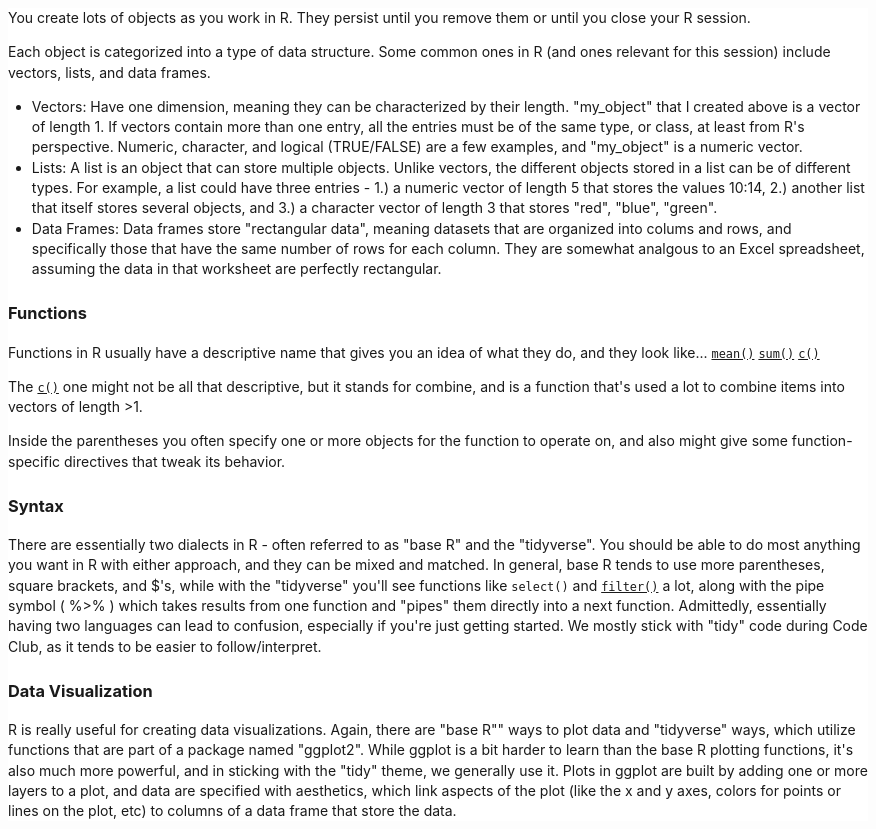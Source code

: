 </div>

You create lots of objects as you work in R. They persist until you remove them or until you close your R session.

Each object is categorized into a type of data structure. Some common ones in R (and ones relevant for this session) include vectors, lists, and data frames.

-   Vectors: Have one dimension, meaning they can be characterized by their length. "my_object" that I created above is a vector of length 1. If vectors contain more than one entry, all the entries must be of the same type, or class, at least from R's perspective. Numeric, character, and logical (TRUE/FALSE) are a few examples, and "my_object" is a numeric vector.
-   Lists: A list is an object that can store multiple objects. Unlike vectors, the different objects stored in a list can be of different types. For example, a list could have three entries - 1.) a numeric vector of length 5 that stores the values 10:14, 2.) another list that itself stores several objects, and 3.) a character vector of length 3 that stores "red", "blue", "green".
-   Data Frames: Data frames store "rectangular data", meaning datasets that are organized into colums and rows, and specifically those that have the same number of rows for each column. They are somewhat analgous to an Excel spreadsheet, assuming the data in that worksheet are perfectly rectangular.

### Functions

Functions in R usually have a descriptive name that gives you an idea of what they do, and they look like... [`mean()`](https://rdrr.io/r/base/mean.html) [`sum()`](https://rdrr.io/r/base/sum.html) [`c()`](https://rdrr.io/r/base/c.html)

The [`c()`](https://rdrr.io/r/base/c.html) one might not be all that descriptive, but it stands for combine, and is a function that's used a lot to combine items into vectors of length \>1.

Inside the parentheses you often specify one or more objects for the function to operate on, and also might give some function-specific directives that tweak its behavior.

### Syntax

There are essentially two dialects in R - often referred to as "base R" and the "tidyverse". You should be able to do most anything you want in R with either approach, and they can be mixed and matched. In general, base R tends to use more parentheses, square brackets, and \$'s, while with the "tidyverse" you'll see functions like `select()` and [`filter()`](https://rdrr.io/r/stats/filter.html) a lot, along with the pipe symbol ( %\>% ) which takes results from one function and "pipes" them directly into a next function. Admittedly, essentially having two languages can lead to confusion, especially if you're just getting started. We mostly stick with "tidy" code during Code Club, as it tends to be easier to follow/interpret.

### Data Visualization

R is really useful for creating data visualizations. Again, there are "base R"\" ways to plot data and "tidyverse" ways, which utilize functions that are part of a package named "ggplot2". While ggplot is a bit harder to learn than the base R plotting functions, it's also much more powerful, and in sticking with the "tidy" theme, we generally use it. Plots in ggplot are built by adding one or more layers to a plot, and data are specified with aesthetics, which link aspects of the plot (like the x and y axes, colors for points or lines on the plot, etc) to columns of a data frame that store the data.
